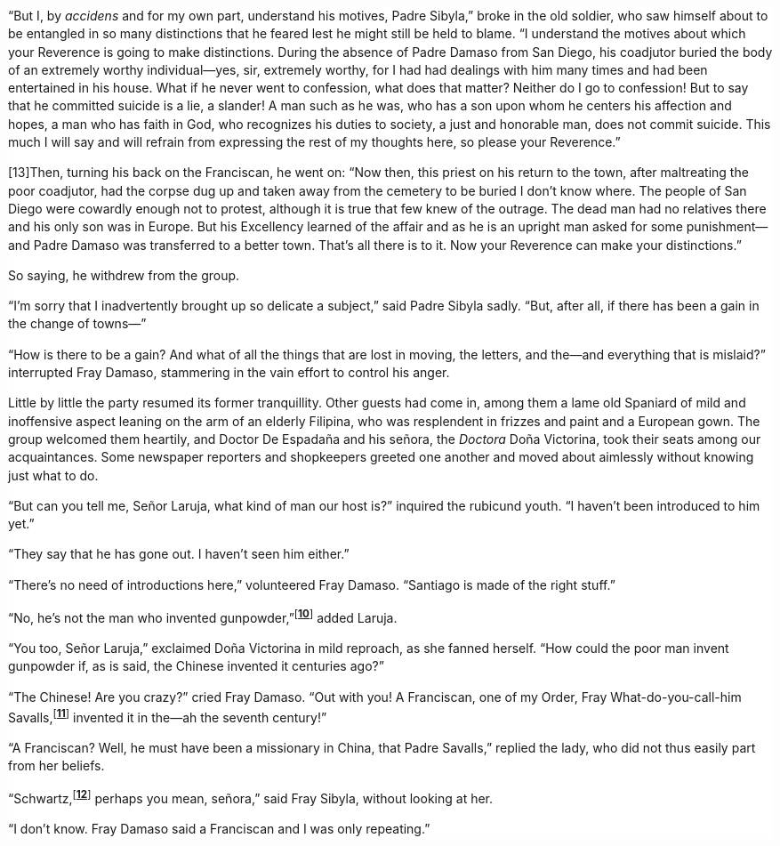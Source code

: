 “But I, by *accidens* and for my own part, understand his motives, Padre Sibyla,” broke in the old soldier, who saw himself about to be entangled in so many distinctions that he feared lest he might still be held to blame. “I understand the motives about which your Reverence is going to make distinctions. During the absence of Padre Damaso from San Diego, his coadjutor buried the body of an extremely worthy individual—yes, sir, extremely worthy, for I had had dealings with him many times and had been entertained in his house. What if he never went to confession, what does that matter? Neither do I go to confession! But to say that he committed suicide is a lie, a slander! A man such as he was, who has a son upon whom he centers his affection and hopes, a man who has faith in God, who recognizes his duties to society, a just and honorable man, does not commit suicide. This much I will say and will refrain from expressing the rest of my thoughts here, so please your Reverence.”

[13]Then, turning his back on the Franciscan, he went on: “Now then, this priest on his return to the town, after maltreating the poor coadjutor, had the corpse dug up and taken away from the cemetery to be buried I don’t know where. The people of San Diego were cowardly enough not to protest, although it is true that few knew of the outrage. The dead man had no relatives there and his only son was in Europe. But his Excellency learned of the affair and as he is an upright man asked for some punishment—and Padre Damaso was transferred to a better town. That’s all there is to it. Now your Reverence can make your distinctions.”

So saying, he withdrew from the group.

“I’m sorry that I inadvertently brought up so delicate a subject,” said Padre Sibyla sadly. “But, after all, if there has been a gain in the change of towns—”

“How is there to be a gain? And what of all the things that are lost in moving, the letters, and the—and everything that is mislaid?” interrupted Fray Damaso, stammering in the vain effort to control his anger.

Little by little the party resumed its former tranquillity. Other guests had come in, among them a lame old Spaniard of mild and inoffensive aspect leaning on the arm of an elderly Filipina, who was resplendent in frizzes and paint and a European gown. The group welcomed them heartily, and Doctor De Espadaña and his señora, the *Doctora* Doña Victorina, took their seats among our acquaintances. Some newspaper reporters and shopkeepers greeted one another and moved about aimlessly without knowing just what to do.

“But can you tell me, Señor Laruja, what kind of man our host is?” inquired the rubicund youth. “I haven’t been introduced to him yet.”

“They say that he has gone out. I haven’t seen him either.”

“There’s no need of introductions here,” volunteered Fray Damaso. “Santiago is made of the right stuff.”

“No, he’s not the man who invented gunpowder,”<sup>[**[10](#110)**]</sup> added Laruja.

“You too, Señor Laruja,” exclaimed Doña Victorina in mild reproach, as she fanned herself. “How could the poor man invent gunpowder if, as is said, the Chinese invented it centuries ago?”

“The Chinese! Are you crazy?” cried Fray Damaso. “Out with you! A Franciscan, one of my Order, Fray What-do-you-call-him Savalls,<sup>[**[11](#111)**]</sup> invented it in the—ah the seventh century!”

“A Franciscan? Well, he must have been a missionary in China, that Padre Savalls,” replied the lady, who did not thus easily part from her beliefs.

“Schwartz,<sup>[**[12](#112)**]</sup> perhaps you mean, señora,” said Fray Sibyla, without looking at her.

“I don’t know. Fray Damaso said a Franciscan and I was only repeating.”

